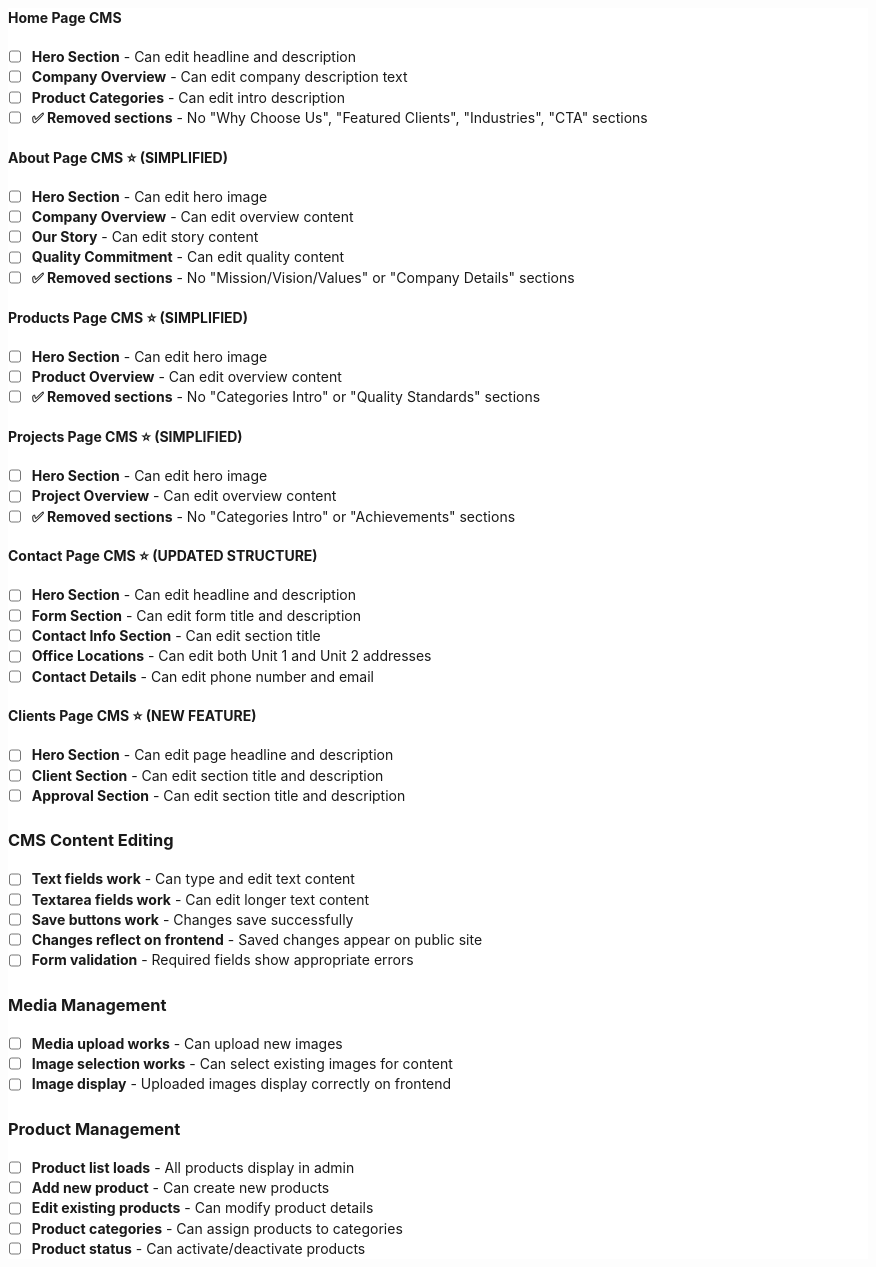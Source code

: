 #### **Home Page CMS**
- [ ] **Hero Section** - Can edit headline and description
- [ ] **Company Overview** - Can edit company description text
- [ ] **Product Categories** - Can edit intro description
- [ ] **✅ Removed sections** - No "Why Choose Us", "Featured Clients", "Industries", "CTA" sections

#### **About Page CMS** ⭐ **(SIMPLIFIED)**
- [ ] **Hero Section** - Can edit hero image
- [ ] **Company Overview** - Can edit overview content
- [ ] **Our Story** - Can edit story content
- [ ] **Quality Commitment** - Can edit quality content
- [ ] **✅ Removed sections** - No "Mission/Vision/Values" or "Company Details" sections

#### **Products Page CMS** ⭐ **(SIMPLIFIED)**
- [ ] **Hero Section** - Can edit hero image
- [ ] **Product Overview** - Can edit overview content
- [ ] **✅ Removed sections** - No "Categories Intro" or "Quality Standards" sections

#### **Projects Page CMS** ⭐ **(SIMPLIFIED)**
- [ ] **Hero Section** - Can edit hero image
- [ ] **Project Overview** - Can edit overview content
- [ ] **✅ Removed sections** - No "Categories Intro" or "Achievements" sections

#### **Contact Page CMS** ⭐ **(UPDATED STRUCTURE)**
- [ ] **Hero Section** - Can edit headline and description
- [ ] **Form Section** - Can edit form title and description
- [ ] **Contact Info Section** - Can edit section title
- [ ] **Office Locations** - Can edit both Unit 1 and Unit 2 addresses
- [ ] **Contact Details** - Can edit phone number and email

#### **Clients Page CMS** ⭐ **(NEW FEATURE)**
- [ ] **Hero Section** - Can edit page headline and description
- [ ] **Client Section** - Can edit section title and description
- [ ] **Approval Section** - Can edit section title and description

### **CMS Content Editing**
- [ ] **Text fields work** - Can type and edit text content
- [ ] **Textarea fields work** - Can edit longer text content
- [ ] **Save buttons work** - Changes save successfully
- [ ] **Changes reflect on frontend** - Saved changes appear on public site
- [ ] **Form validation** - Required fields show appropriate errors

### **Media Management**
- [ ] **Media upload works** - Can upload new images
- [ ] **Image selection works** - Can select existing images for content
- [ ] **Image display** - Uploaded images display correctly on frontend

### **Product Management**
- [ ] **Product list loads** - All products display in admin
- [ ] **Add new product** - Can create new products
- [ ] **Edit existing products** - Can modify product details
- [ ] **Product categories** - Can assign products to categories
- [ ] **Product status** - Can activate/deactivate products
